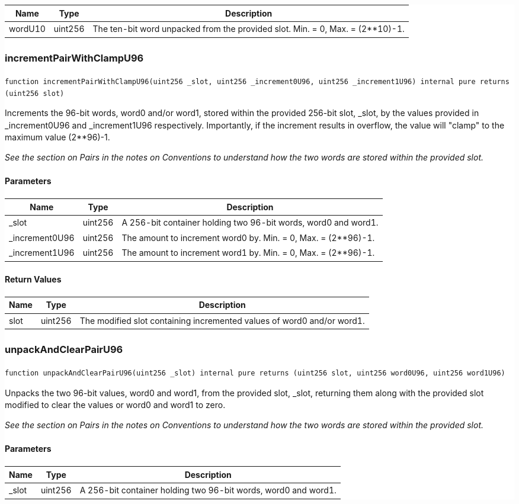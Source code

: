 | Name | Type | Description |
| ---- | ---- | ----------- |
| wordU10 | uint256 | The ten-bit word unpacked from the provided slot.                  Min. = 0, Max. = (2**10)-1. |

### incrementPairWithClampU96

```solidity
function incrementPairWithClampU96(uint256 _slot, uint256 _increment0U96, uint256 _increment1U96) internal pure returns (uint256 slot)
```

Increments the 96-bit words, word0 and/or word1, stored within the provided
        256-bit slot, _slot, by the values provided in _increment0U96 and _increment1U96
        respectively. Importantly, if the increment results in overflow, the value
        will "clamp" to the maximum value (2**96)-1.

_See the section on Pairs in the notes on Conventions to understand how the two
        words are stored within the provided slot._

#### Parameters

| Name | Type | Description |
| ---- | ---- | ----------- |
| _slot | uint256 | A 256-bit container holding two 96-bit words, word0 and word1. |
| _increment0U96 | uint256 | The amount to increment word0 by.                       Min. = 0, Max. = (2**96)-1. |
| _increment1U96 | uint256 | The amount to increment word1 by.                       Min. = 0, Max. = (2**96)-1. |

#### Return Values

| Name | Type | Description |
| ---- | ---- | ----------- |
| slot | uint256 | The modified slot containing incremented values of word0 and/or word1. |

### unpackAndClearPairU96

```solidity
function unpackAndClearPairU96(uint256 _slot) internal pure returns (uint256 slot, uint256 word0U96, uint256 word1U96)
```

Unpacks the two 96-bit values, word0 and word1, from the provided slot, _slot,
        returning them along with the provided slot modified to clear the values
        or word0 and word1 to zero.

_See the section on Pairs in the notes on Conventions to understand how the two
        words are stored within the provided slot._

#### Parameters

| Name | Type | Description |
| ---- | ---- | ----------- |
| _slot | uint256 | A 256-bit container holding two 96-bit words, word0 and word1. |
